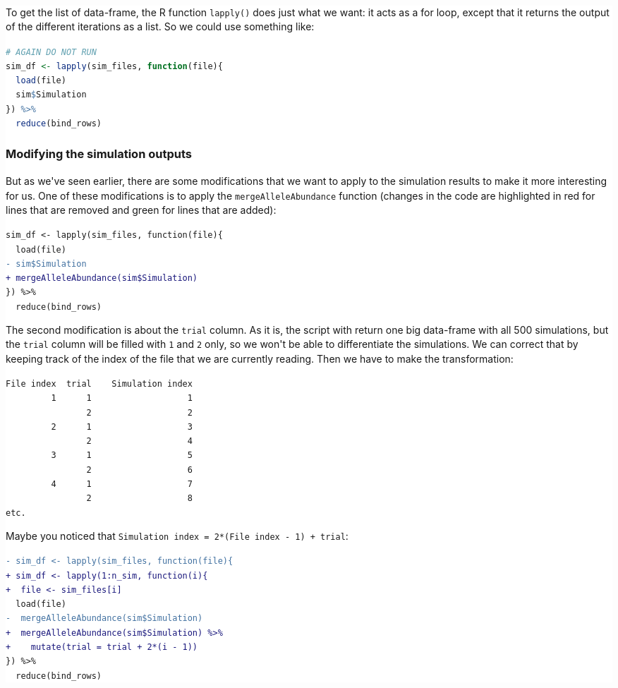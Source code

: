 To get the list of data-frame, the R function `lapply()` does just what we want: it acts as a for loop, except that it returns the output of the different iterations as a list. So we could use something like:

```r
# AGAIN DO NOT RUN
sim_df <- lapply(sim_files, function(file){
  load(file)
  sim$Simulation
}) %>% 
  reduce(bind_rows)
```

### Modifying the simulation outputs

But as we've seen earlier, there are some modifications that we want to apply to the simulation results to make it more interesting for us. One of these modifications is to apply the `mergeAlleleAbundance` function (changes in the code are highlighted in red for lines that are removed and green for lines that are added):

```diff
sim_df <- lapply(sim_files, function(file){
  load(file)
- sim$Simulation
+ mergeAlleleAbundance(sim$Simulation)
}) %>% 
  reduce(bind_rows)
```

The second modification is about the `trial` column. As it is, the script with return one big data-frame with all 500 simulations, but the `trial` column will be filled with `1` and `2` only, so we won't be able to differentiate the simulations. We can correct that by keeping track of the index of the file that we are currently reading. Then we have to make the transformation:

```
File index  trial    Simulation index
         1      1                   1
                2                   2
         2      1                   3
                2                   4
         3      1                   5
                2                   6
         4      1                   7
                2                   8
etc.
```

Maybe you noticed that `Simulation index = 2*(File index - 1) + trial`:

```diff
- sim_df <- lapply(sim_files, function(file){
+ sim_df <- lapply(1:n_sim, function(i){
+  file <- sim_files[i]
  load(file)
-  mergeAlleleAbundance(sim$Simulation)
+  mergeAlleleAbundance(sim$Simulation) %>% 
+    mutate(trial = trial + 2*(i - 1))
}) %>% 
  reduce(bind_rows)
```
